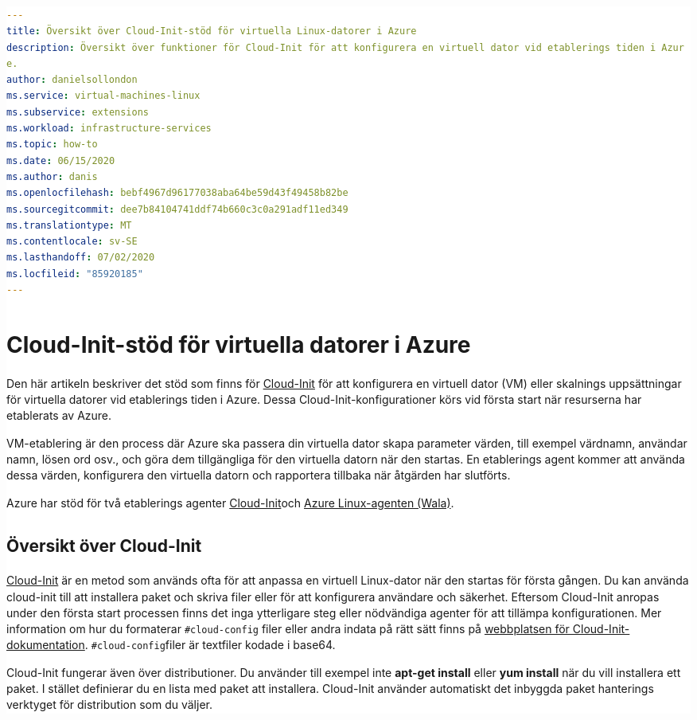 ```yaml
---
title: Översikt över Cloud-Init-stöd för virtuella Linux-datorer i Azure
description: Översikt över funktioner för Cloud-Init för att konfigurera en virtuell dator vid etablerings tiden i Azure.
author: danielsollondon
ms.service: virtual-machines-linux
ms.subservice: extensions
ms.workload: infrastructure-services
ms.topic: how-to
ms.date: 06/15/2020
ms.author: danis
ms.openlocfilehash: bebf4967d96177038aba64be59d43f49458b82be
ms.sourcegitcommit: dee7b84104741ddf74b660c3c0a291adf11ed349
ms.translationtype: MT
ms.contentlocale: sv-SE
ms.lasthandoff: 07/02/2020
ms.locfileid: "85920185"
---
```

# <a name="cloud-init-support-for-virtual-machines-in-azure"></a>Cloud-Init-stöd för virtuella datorer i Azure
Den här artikeln beskriver det stöd som finns för [Cloud-Init](https://cloudinit.readthedocs.io) för att konfigurera en virtuell dator (VM) eller skalnings uppsättningar för virtuella datorer vid etablerings tiden i Azure. Dessa Cloud-Init-konfigurationer körs vid första start när resurserna har etablerats av Azure.  

VM-etablering är den process där Azure ska passera din virtuella dator skapa parameter värden, till exempel värdnamn, användar namn, lösen ord osv., och göra dem tillgängliga för den virtuella datorn när den startas. En etablerings agent kommer att använda dessa värden, konfigurera den virtuella datorn och rapportera tillbaka när åtgärden har slutförts. 

Azure har stöd för två etablerings agenter [Cloud-Init](https://cloudinit.readthedocs.io)och [Azure Linux-agenten (Wala)](https://docs.microsoft.com/azure/virtual-machines/extensions/agent-linux).

## <a name="cloud-init-overview"></a>Översikt över Cloud-Init
[Cloud-Init](https://cloudinit.readthedocs.io) är en metod som används ofta för att anpassa en virtuell Linux-dator när den startas för första gången. Du kan använda cloud-init till att installera paket och skriva filer eller för att konfigurera användare och säkerhet. Eftersom Cloud-Init anropas under den första start processen finns det inga ytterligare steg eller nödvändiga agenter för att tillämpa konfigurationen.  Mer information om hur du formaterar `#cloud-config` filer eller andra indata på rätt sätt finns på [webbplatsen för Cloud-Init-dokumentation](https://cloudinit.readthedocs.io/en/latest/topics/format.html#cloud-config-data).  `#cloud-config`filer är textfiler kodade i base64.

Cloud-Init fungerar även över distributioner. Du använder till exempel inte **apt-get install** eller **yum install** när du vill installera ett paket. I stället definierar du en lista med paket att installera. Cloud-Init använder automatiskt det inbyggda paket hanterings verktyget för distribution som du väljer.
